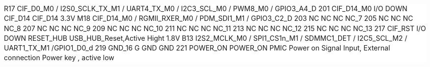 R17
CIF_D0_M0 / I2S0_SCLK_TX_M1 / UART4_TX_M0 / I2C3_SCL_M0 / PWM8_M0 / GPIO3_A4_D
201
CIF_D14_M0
I/O
DOWN
CIF_D14
CIF_D14
3.3V
M18
CIF_D14_M0 / RGMII_RXER_M0 / PDM_SDI1_M1 / GPIO3_C2_D
203
NC
NC
NC
NC_7
205
NC
NC
NC
NC_8
207
NC
NC
NC
NC_9
209
NC
NC
NC
NC_10
211
NC
NC
NC
NC_11
213
NC
NC
NC
NC_12
215
NC
NC
NC
NC_13
217
CIF_RST
I/O
DOWN
RESET_HUB
USB_HUB_Reset,Active Hight
1.8V
B13
I2S2_MCLK_M0 / SPI1_CS1n_M1 / SDMMC1_DET / I2C5_SCL_M2 / UART1_TX_M1 /GPIO1_D0_d
219
GND_16
G
GND
GND
221
POWER_ON
POWER_ON
PMIC Power on Signal Input, External connection Power key , active low